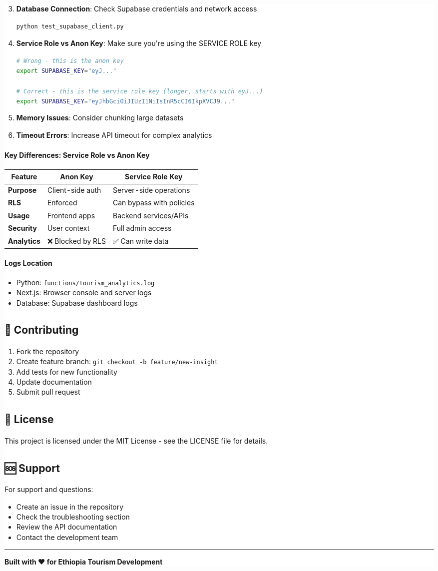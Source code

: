 3. **Database Connection**: Check Supabase credentials and network access

   ```bash
   python test_supabase_client.py
   ```

4. **Service Role vs Anon Key**: Make sure you're using the SERVICE ROLE key

   ```bash
   # Wrong - this is the anon key
   export SUPABASE_KEY="eyJ..."

   # Correct - this is the service role key (longer, starts with eyJ...)
   export SUPABASE_KEY="eyJhbGciOiJIUzI1NiIsInR5cCI6IkpXVCJ9..."
   ```

5. **Memory Issues**: Consider chunking large datasets
6. **Timeout Errors**: Increase API timeout for complex analytics

#### Key Differences: Service Role vs Anon Key

| Feature       | Anon Key          | Service Role Key         |
| ------------- | ----------------- | ------------------------ |
| **Purpose**   | Client-side auth  | Server-side operations   |
| **RLS**       | Enforced          | Can bypass with policies |
| **Usage**     | Frontend apps     | Backend services/APIs    |
| **Security**  | User context      | Full admin access        |
| **Analytics** | ❌ Blocked by RLS | ✅ Can write data        |

#### Logs Location

- Python: `functions/tourism_analytics.log`
- Next.js: Browser console and server logs
- Database: Supabase dashboard logs

## 🤝 Contributing

1. Fork the repository
2. Create feature branch: `git checkout -b feature/new-insight`
3. Add tests for new functionality
4. Update documentation
5. Submit pull request

## 📄 License

This project is licensed under the MIT License - see the LICENSE file for details.

## 🆘 Support

For support and questions:

- Create an issue in the repository
- Check the troubleshooting section
- Review the API documentation
- Contact the development team

---

**Built with ❤️ for Ethiopia Tourism Development**
